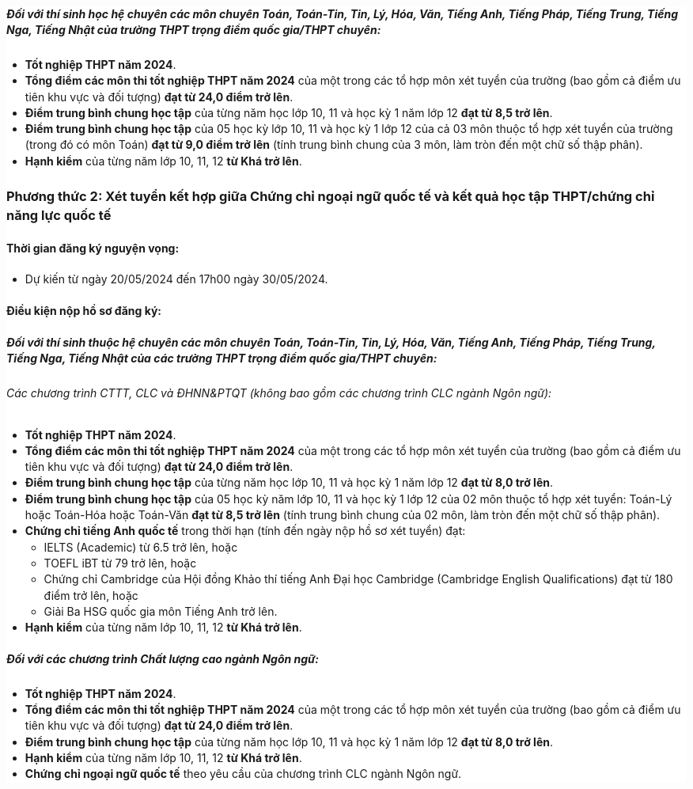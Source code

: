 ##### Đối với thí sinh học hệ chuyên các môn chuyên Toán, Toán-Tin, Tin, Lý, Hóa, Văn, Tiếng Anh, Tiếng Pháp, Tiếng Trung, Tiếng Nga, Tiếng Nhật của trường THPT trọng điểm quốc gia/THPT chuyên:

- **Tốt nghiệp THPT năm 2024**.
- **Tổng điểm các môn thi tốt nghiệp THPT năm 2024** của một trong các tổ hợp môn xét tuyển của trường (bao gồm cả điểm ưu tiên khu vực và đối tượng) **đạt từ 24,0 điểm trở lên**.
- **Điểm trung bình chung học tập** của từng năm học lớp 10, 11 và học kỳ 1 năm lớp 12 **đạt từ 8,5 trở lên**.
- **Điểm trung bình chung học tập** của 05 học kỳ lớp 10, 11 và học kỳ 1 lớp 12 của cả 03 môn thuộc tổ hợp xét tuyển của trường (trong đó có môn Toán) **đạt từ 9,0 điểm trở lên** (tính trung bình chung của 3 môn, làm tròn đến một chữ số thập phân).
- **Hạnh kiểm** của từng năm lớp 10, 11, 12 **từ Khá trở lên**.
### Phương thức 2: Xét tuyển kết hợp giữa Chứng chỉ ngoại ngữ quốc tế và kết quả học tập THPT/chứng chỉ năng lực quốc tế

#### Thời gian đăng ký nguyện vọng:

- Dự kiến từ ngày 20/05/2024 đến 17h00 ngày 30/05/2024.

#### Điều kiện nộp hồ sơ đăng ký:

##### Đối với thí sinh thuộc hệ chuyên các môn chuyên Toán, Toán-Tin, Tin, Lý, Hóa, Văn, Tiếng Anh, Tiếng Pháp, Tiếng Trung, Tiếng Nga, Tiếng Nhật của các trường THPT trọng điểm quốc gia/THPT chuyên:

###### Các chương trình CTTT, CLC và ĐHNN&PTQT (không bao gồm các chương trình CLC ngành Ngôn ngữ):

- **Tốt nghiệp THPT năm 2024**.
- **Tổng điểm các môn thi tốt nghiệp THPT năm 2024** của một trong các tổ hợp môn xét tuyển của trường (bao gồm cả điểm ưu tiên khu vực và đối tượng) **đạt từ 24,0 điểm trở lên**.
- **Điểm trung bình chung học tập** của từng năm học lớp 10, 11 và học kỳ 1 năm lớp 12 **đạt từ 8,0 trở lên**.
- **Điểm trung bình chung học tập** của 05 học kỳ năm lớp 10, 11 và học kỳ 1 lớp 12 của 02 môn thuộc tổ hợp xét tuyển: Toán-Lý hoặc Toán-Hóa hoặc Toán-Văn **đạt từ 8,5 trở lên** (tính trung bình chung của 02 môn, làm tròn đến một chữ số thập phân).
- **Chứng chỉ tiếng Anh quốc tế** trong thời hạn (tính đến ngày nộp hồ sơ xét tuyển) đạt:
    - IELTS (Academic) từ 6.5 trở lên, hoặc
    - TOEFL iBT từ 79 trở lên, hoặc
    - Chứng chỉ Cambridge của Hội đồng Khảo thí tiếng Anh Đại học Cambridge (Cambridge English Qualifications) đạt từ 180 điểm trở lên, hoặc
    - Giải Ba HSG quốc gia môn Tiếng Anh trở lên.
- **Hạnh kiểm** của từng năm lớp 10, 11, 12 **từ Khá trở lên**.

##### Đối với các chương trình Chất lượng cao ngành Ngôn ngữ:

- **Tốt nghiệp THPT năm 2024**.
- **Tổng điểm các môn thi tốt nghiệp THPT năm 2024** của một trong các tổ hợp môn xét tuyển của trường (bao gồm cả điểm ưu tiên khu vực và đối tượng) **đạt từ 24,0 điểm trở lên**.
- **Điểm trung bình chung học tập** của từng năm học lớp 10, 11 và học kỳ 1 năm lớp 12 **đạt từ 8,0 trở lên**.
- **Hạnh kiểm** của từng năm lớp 10, 11, 12 **từ Khá trở lên**.
- **Chứng chỉ ngoại ngữ quốc tế** theo yêu cầu của chương trình CLC ngành Ngôn ngữ.
